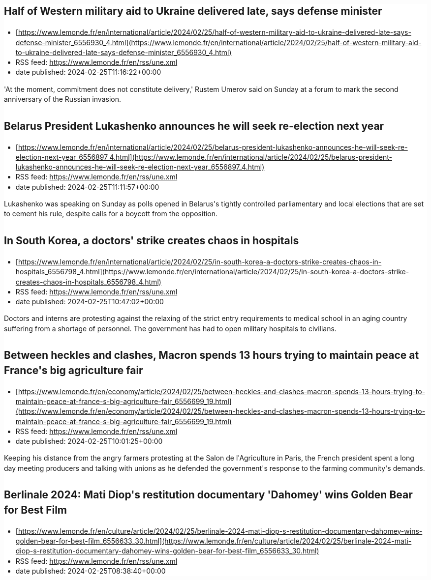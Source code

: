 ## Half of Western military aid to Ukraine delivered late, says defense minister
 - [https://www.lemonde.fr/en/international/article/2024/02/25/half-of-western-military-aid-to-ukraine-delivered-late-says-defense-minister_6556930_4.html](https://www.lemonde.fr/en/international/article/2024/02/25/half-of-western-military-aid-to-ukraine-delivered-late-says-defense-minister_6556930_4.html)
 - RSS feed: https://www.lemonde.fr/en/rss/une.xml
 - date published: 2024-02-25T11:16:22+00:00

'At the moment, commitment does not constitute delivery,' Rustem Umerov said on Sunday at a forum to mark the second anniversary of the Russian invasion.

## Belarus President Lukashenko announces he will seek re-election next year
 - [https://www.lemonde.fr/en/international/article/2024/02/25/belarus-president-lukashenko-announces-he-will-seek-re-election-next-year_6556897_4.html](https://www.lemonde.fr/en/international/article/2024/02/25/belarus-president-lukashenko-announces-he-will-seek-re-election-next-year_6556897_4.html)
 - RSS feed: https://www.lemonde.fr/en/rss/une.xml
 - date published: 2024-02-25T11:11:57+00:00

Lukashenko was speaking on Sunday as polls opened in Belarus's  tightly controlled parliamentary and local elections that are set to cement his rule, despite calls for a boycott from the opposition.

## In South Korea, a doctors' strike creates chaos in hospitals
 - [https://www.lemonde.fr/en/international/article/2024/02/25/in-south-korea-a-doctors-strike-creates-chaos-in-hospitals_6556798_4.html](https://www.lemonde.fr/en/international/article/2024/02/25/in-south-korea-a-doctors-strike-creates-chaos-in-hospitals_6556798_4.html)
 - RSS feed: https://www.lemonde.fr/en/rss/une.xml
 - date published: 2024-02-25T10:47:02+00:00

Doctors and interns are protesting against the relaxing of the strict entry requirements to medical school in an aging country suffering from a shortage of personnel. The government has had to open military hospitals to civilians.

## Between heckles and clashes, Macron spends 13 hours trying to maintain peace at France's big agriculture fair
 - [https://www.lemonde.fr/en/economy/article/2024/02/25/between-heckles-and-clashes-macron-spends-13-hours-trying-to-maintain-peace-at-france-s-big-agriculture-fair_6556699_19.html](https://www.lemonde.fr/en/economy/article/2024/02/25/between-heckles-and-clashes-macron-spends-13-hours-trying-to-maintain-peace-at-france-s-big-agriculture-fair_6556699_19.html)
 - RSS feed: https://www.lemonde.fr/en/rss/une.xml
 - date published: 2024-02-25T10:01:25+00:00

Keeping his distance from the angry farmers protesting at the Salon de l'Agriculture in Paris, the French president spent a long day meeting producers and talking with unions as he defended the government's response to the farming community's demands.

## Berlinale 2024: Mati Diop's restitution documentary 'Dahomey' wins Golden Bear for Best Film
 - [https://www.lemonde.fr/en/culture/article/2024/02/25/berlinale-2024-mati-diop-s-restitution-documentary-dahomey-wins-golden-bear-for-best-film_6556633_30.html](https://www.lemonde.fr/en/culture/article/2024/02/25/berlinale-2024-mati-diop-s-restitution-documentary-dahomey-wins-golden-bear-for-best-film_6556633_30.html)
 - RSS feed: https://www.lemonde.fr/en/rss/une.xml
 - date published: 2024-02-25T08:38:40+00:00
